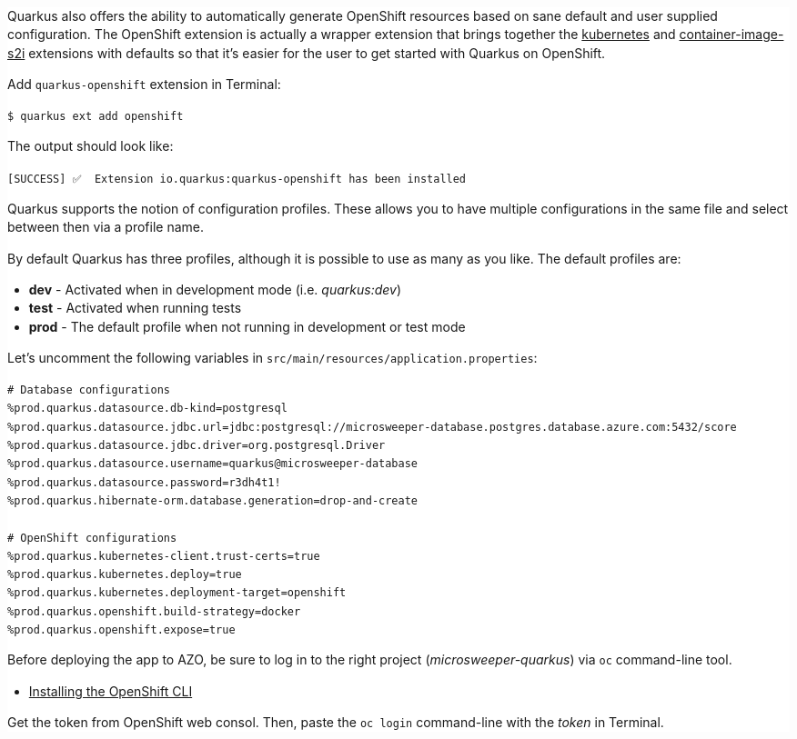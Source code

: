 Quarkus also offers the ability to automatically generate OpenShift resources based on sane default and user supplied configuration. The OpenShift extension is actually a wrapper extension that brings together the [kubernetes](https://quarkus.io/guides/deploying-to-kubernetes) and [container-image-s2i](https://quarkus.io/guides/container-image#s2i) extensions with defaults so that it’s easier for the user to get started with Quarkus on OpenShift.

Add `quarkus-openshift` extension in Terminal:

```
$ quarkus ext add openshift
```

The output should look like:

```
[SUCCESS] ✅  Extension io.quarkus:quarkus-openshift has been installed
```

Quarkus supports the notion of configuration profiles. These allows you to have multiple configurations in the same file and select between then via a profile name.

By default Quarkus has three profiles, although it is possible to use as many as you like. The default profiles are:

* **dev** - Activated when in development mode (i.e. _quarkus:dev_)
* **test** - Activated when running tests
* **prod** - The default profile when not running in development or test mode

Let’s uncomment the following variables in `src/main/resources/application.properties`:

```
# Database configurations
%prod.quarkus.datasource.db-kind=postgresql
%prod.quarkus.datasource.jdbc.url=jdbc:postgresql://microsweeper-database.postgres.database.azure.com:5432/score
%prod.quarkus.datasource.jdbc.driver=org.postgresql.Driver
%prod.quarkus.datasource.username=quarkus@microsweeper-database
%prod.quarkus.datasource.password=r3dh4t1!
%prod.quarkus.hibernate-orm.database.generation=drop-and-create

# OpenShift configurations
%prod.quarkus.kubernetes-client.trust-certs=true
%prod.quarkus.kubernetes.deploy=true
%prod.quarkus.kubernetes.deployment-target=openshift
%prod.quarkus.openshift.build-strategy=docker
%prod.quarkus.openshift.expose=true
```

Before deploying the app to AZO, be sure to log in to the right project (_microsweeper-quarkus_) via `oc` command-line tool.

* [Installing the OpenShift CLI](https://docs.openshift.com/container-platform/4.10/cli_reference/openshift_cli/getting-started-cli.html)

Get the token from OpenShift web consol. Then, paste the `oc login` command-line with the _token_ in Terminal.
